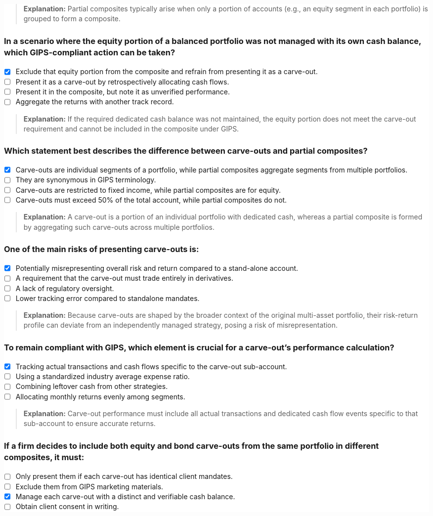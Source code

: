 > **Explanation:** Partial composites typically arise when only a portion of accounts (e.g., an equity segment in each portfolio) is grouped to form a composite.

### In a scenario where the equity portion of a balanced portfolio was not managed with its own cash balance, which GIPS-compliant action can be taken?

- [x] Exclude that equity portion from the composite and refrain from presenting it as a carve-out.
- [ ] Present it as a carve-out by retrospectively allocating cash flows.
- [ ] Present it in the composite, but note it as unverified performance.
- [ ] Aggregate the returns with another track record.

> **Explanation:** If the required dedicated cash balance was not maintained, the equity portion does not meet the carve-out requirement and cannot be included in the composite under GIPS.

### Which statement best describes the difference between carve-outs and partial composites?

- [x] Carve-outs are individual segments of a portfolio, while partial composites aggregate segments from multiple portfolios.
- [ ] They are synonymous in GIPS terminology.
- [ ] Carve-outs are restricted to fixed income, while partial composites are for equity.
- [ ] Carve-outs must exceed 50% of the total account, while partial composites do not.

> **Explanation:** A carve-out is a portion of an individual portfolio with dedicated cash, whereas a partial composite is formed by aggregating such carve-outs across multiple portfolios.

### One of the main risks of presenting carve-outs is:

- [x] Potentially misrepresenting overall risk and return compared to a stand-alone account.
- [ ] A requirement that the carve-out must trade entirely in derivatives.
- [ ] A lack of regulatory oversight.
- [ ] Lower tracking error compared to standalone mandates.

> **Explanation:** Because carve-outs are shaped by the broader context of the original multi-asset portfolio, their risk-return profile can deviate from an independently managed strategy, posing a risk of misrepresentation.

### To remain compliant with GIPS, which element is crucial for a carve-out’s performance calculation?

- [x] Tracking actual transactions and cash flows specific to the carve-out sub-account.
- [ ] Using a standardized industry average expense ratio.
- [ ] Combining leftover cash from other strategies.
- [ ] Allocating monthly returns evenly among segments.

> **Explanation:** Carve-out performance must include all actual transactions and dedicated cash flow events specific to that sub-account to ensure accurate returns.

### If a firm decides to include both equity and bond carve-outs from the same portfolio in different composites, it must:

- [ ] Only present them if each carve-out has identical client mandates.
- [ ] Exclude them from GIPS marketing materials.
- [x] Manage each carve-out with a distinct and verifiable cash balance.
- [ ] Obtain client consent in writing.
